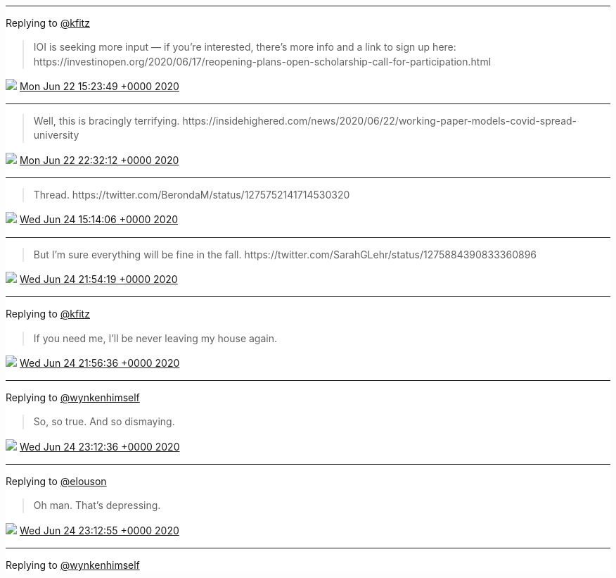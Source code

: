 ----

Replying to [@kfitz](https://twitter.com/kfitz/status/1275087019862089729)

> IOI is seeking more input — if you’re interested, there’s more info and a link to sign up here: https://investinopen\.org/2020/06/17/reopening\-plans\-open\-scholarship\-call\-for\-participation\.html

<img src="../../media/tweet.ico" width="12" /> [Mon Jun 22 15:23:49 +0000 2020](https://twitter.com/kfitz/status/1275087102246617090)

----

> Well, this is bracingly terrifying\. https://insidehighered\.com/news/2020/06/22/working\-paper\-models\-covid\-spread\-university

<img src="../../media/tweet.ico" width="12" /> [Mon Jun 22 22:32:12 +0000 2020](https://twitter.com/kfitz/status/1275194908614295552)

----

> Thread\. https://twitter\.com/BerondaM/status/1275752141714530320

<img src="../../media/tweet.ico" width="12" /> [Wed Jun 24 15:14:06 +0000 2020](https://twitter.com/kfitz/status/1275809431775821825)

----

> But I’m sure everything will be fine in the fall\. https://twitter\.com/SarahGLehr/status/1275884390833360896

<img src="../../media/tweet.ico" width="12" /> [Wed Jun 24 21:54:19 +0000 2020](https://twitter.com/kfitz/status/1275910151053217793)

----

Replying to [@kfitz](https://twitter.com/kfitz/status/1275910151053217793)

> If you need me, I’ll be never leaving my house again\.

<img src="../../media/tweet.ico" width="12" /> [Wed Jun 24 21:56:36 +0000 2020](https://twitter.com/kfitz/status/1275910722363547654)

----

Replying to [@wynkenhimself](https://twitter.com/wynkenhimself/status/1275913046708404227)

> So, so true\. And so dismaying\.

<img src="../../media/tweet.ico" width="12" /> [Wed Jun 24 23:12:36 +0000 2020](https://twitter.com/kfitz/status/1275929851644588035)

----

Replying to [@elouson](https://twitter.com/elouson/status/1275914334951137280)

> Oh man\. That’s depressing\.

<img src="../../media/tweet.ico" width="12" /> [Wed Jun 24 23:12:55 +0000 2020](https://twitter.com/kfitz/status/1275929929327292416)

----

Replying to [@wynkenhimself](https://twitter.com/wynkenhimself/status/1275913046708404227)
